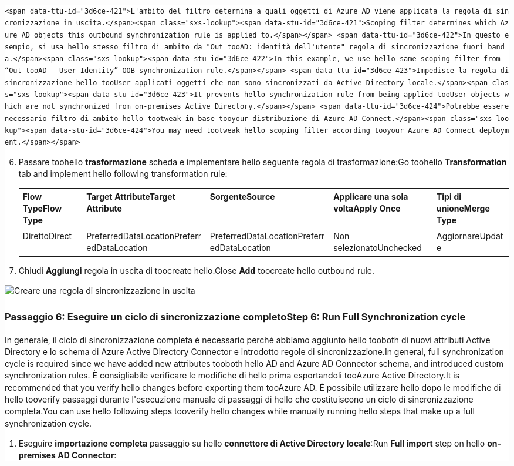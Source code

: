     <span data-ttu-id="3d6ce-421">L'ambito del filtro determina a quali oggetti di Azure AD viene applicata la regola di sincronizzazione in uscita.</span><span class="sxs-lookup"><span data-stu-id="3d6ce-421">Scoping filter determines which Azure AD objects this outbound synchronization rule is applied to.</span></span> <span data-ttu-id="3d6ce-422">In questo esempio, si usa hello stesso filtro di ambito da "Out tooAD: identità dell'utente" regola di sincronizzazione fuori banda.</span><span class="sxs-lookup"><span data-stu-id="3d6ce-422">In this example, we use hello same scoping filter from “Out tooAD – User Identity” OOB synchronization rule.</span></span> <span data-ttu-id="3d6ce-423">Impedisce la regola di sincronizzazione hello tooUser applicati oggetti che non sono sincronizzati da Active Directory locale.</span><span class="sxs-lookup"><span data-stu-id="3d6ce-423">It prevents hello synchronization rule from being applied tooUser objects which are not synchronized from on-premises Active Directory.</span></span> <span data-ttu-id="3d6ce-424">Potrebbe essere necessario filtro di ambito hello tootweak in base tooyour distribuzione di Azure AD Connect.</span><span class="sxs-lookup"><span data-stu-id="3d6ce-424">You may need tootweak hello scoping filter according tooyour Azure AD Connect deployment.</span></span>
    
6. <span data-ttu-id="3d6ce-425">Passare toohello **trasformazione** scheda e implementare hello seguente regola di trasformazione:</span><span class="sxs-lookup"><span data-stu-id="3d6ce-425">Go toohello **Transformation** tab and implement hello following transformation rule:</span></span>

    | <span data-ttu-id="3d6ce-426">Flow Type</span><span class="sxs-lookup"><span data-stu-id="3d6ce-426">Flow Type</span></span> | <span data-ttu-id="3d6ce-427">Target Attribute</span><span class="sxs-lookup"><span data-stu-id="3d6ce-427">Target Attribute</span></span> | <span data-ttu-id="3d6ce-428">Sorgente</span><span class="sxs-lookup"><span data-stu-id="3d6ce-428">Source</span></span> | <span data-ttu-id="3d6ce-429">Applicare una sola volta</span><span class="sxs-lookup"><span data-stu-id="3d6ce-429">Apply Once</span></span> | <span data-ttu-id="3d6ce-430">Tipi di unione</span><span class="sxs-lookup"><span data-stu-id="3d6ce-430">Merge Type</span></span> |
    | --- | --- | --- | --- | --- |
    | <span data-ttu-id="3d6ce-431">Diretto</span><span class="sxs-lookup"><span data-stu-id="3d6ce-431">Direct</span></span> | <span data-ttu-id="3d6ce-432">PreferredDataLocation</span><span class="sxs-lookup"><span data-stu-id="3d6ce-432">PreferredDataLocation</span></span> | <span data-ttu-id="3d6ce-433">PreferredDataLocation</span><span class="sxs-lookup"><span data-stu-id="3d6ce-433">PreferredDataLocation</span></span> | <span data-ttu-id="3d6ce-434">Non selezionato</span><span class="sxs-lookup"><span data-stu-id="3d6ce-434">Unchecked</span></span> | <span data-ttu-id="3d6ce-435">Aggiornare</span><span class="sxs-lookup"><span data-stu-id="3d6ce-435">Update</span></span> |

7. <span data-ttu-id="3d6ce-436">Chiudi **Aggiungi** regola in uscita di toocreate hello.</span><span class="sxs-lookup"><span data-stu-id="3d6ce-436">Close **Add** toocreate hello outbound rule.</span></span>

![Creare una regola di sincronizzazione in uscita](./media/active-directory-aadconnectsync-change-the-configuration/preferredDataLocation-step5.png)

### <a name="step-6-run-full-synchronization-cycle"></a><span data-ttu-id="3d6ce-438">Passaggio 6: Eseguire un ciclo di sincronizzazione completo</span><span class="sxs-lookup"><span data-stu-id="3d6ce-438">Step 6: Run Full Synchronization cycle</span></span>
<span data-ttu-id="3d6ce-439">In generale, il ciclo di sincronizzazione completa è necessario perché abbiamo aggiunto hello tooboth di nuovi attributi Active Directory e lo schema di Azure Active Directory Connector e introdotto regole di sincronizzazione.</span><span class="sxs-lookup"><span data-stu-id="3d6ce-439">In general, full synchronization cycle is required since we have added new attributes tooboth hello AD and Azure AD Connector schema, and introduced custom synchronization rules.</span></span> <span data-ttu-id="3d6ce-440">È consigliabile verificare le modifiche di hello prima esportandoli tooAzure Active Directory.</span><span class="sxs-lookup"><span data-stu-id="3d6ce-440">It is recommended that you verify hello changes before exporting them tooAzure AD.</span></span> <span data-ttu-id="3d6ce-441">È possibile utilizzare hello dopo le modifiche di hello tooverify passaggi durante l'esecuzione manuale di passaggi di hello che costituiscono un ciclo di sincronizzazione completa.</span><span class="sxs-lookup"><span data-stu-id="3d6ce-441">You can use hello following steps tooverify hello changes while manually running hello steps that make up a full synchronization cycle.</span></span> 

1. <span data-ttu-id="3d6ce-442">Eseguire **importazione completa** passaggio su hello **connettore di Active Directory locale**:</span><span class="sxs-lookup"><span data-stu-id="3d6ce-442">Run **Full import** step on hello **on-premises AD Connector**:</span></span>
